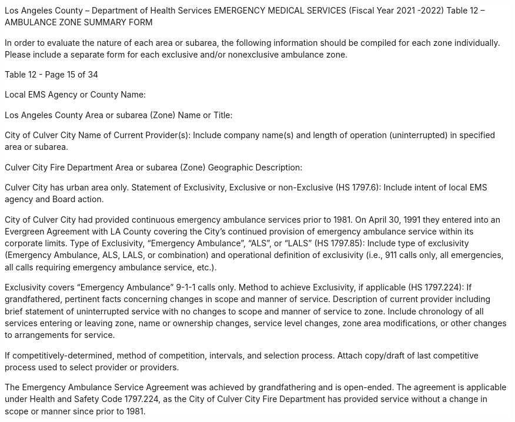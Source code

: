 
Los Angeles County – Department of Health Services 
EMERGENCY MEDICAL SERVICES 
(Fiscal Year 2021  -2022) 
Table 12 – AMBULANCE ZONE SUMMARY FORM 
 
In order to evaluate the nature of each area or subarea, the following information should be compiled for each zone individually. Please 
include a separate form for each exclusive and/or nonexclusive ambulance zone. 
 
Table 12 - Page 15 of 34 
 
Local EMS Agency or County Name: 
 
Los Angeles County 
Area or subarea (Zone) Name or Title: 
 
City of Culver City 
Name of Current Provider(s): 
Include company name(s) and length of operation (uninterrupted) in specified area or subarea. 
 
Culver City Fire Department 
Area or subarea (Zone) Geographic Description: 
 
Culver City has urban area only. 
Statement of Exclusivity, Exclusive or non-Exclusive (HS 1797.6): 
Include intent of local EMS agency and Board action. 
 
City of Culver City had provided continuous emergency ambulance services prior to 
1981.  On April 30, 1991 they entered into an Evergreen Agreement with LA County 
covering the City’s continued provision of emergency ambulance service within its 
corporate limits. 
Type of Exclusivity, “Emergency Ambulance”, “ALS”, or “LALS” (HS 1797.85): 
Include type of exclusivity (Emergency Ambulance, ALS, LALS, or combination) and operational definition of exclusivity (i.e., 
911 calls only, all emergencies, all calls requiring emergency ambulance service, etc.). 
 
Exclusivity covers “Emergency Ambulance” 9-1-1 calls only. 
Method to achieve Exclusivity, if applicable (HS 1797.224): 
If grandfathered, pertinent facts concerning changes in scope and manner of service. Description of current provider including 
brief statement of uninterrupted service with no changes to scope and manner of service to zone. Include chronology of all 
services entering or leaving zone, name or ownership changes, service level changes, zone area modifications, or other 
changes to arrangements for service. 
 
If competitively-determined, method of competition, intervals, and selection process. Attach copy/draft of last competitive 
process used to select provider or providers. 
 
The Emergency Ambulance Service Agreement was achieved by grandfathering and 
is open-ended.  The agreement is applicable under Health and Safety Code 
1797.224, as the City of Culver City Fire Department has provided service without a 
change in scope or manner since prior to 1981. 
  
